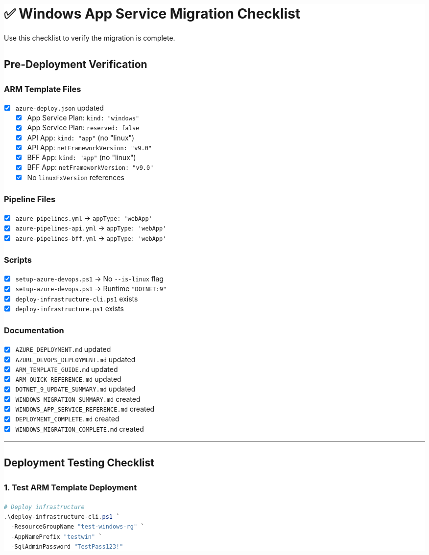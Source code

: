 # ✅ Windows App Service Migration Checklist

Use this checklist to verify the migration is complete.

## Pre-Deployment Verification

### ARM Template Files
- [x] `azure-deploy.json` updated
  - [x] App Service Plan: `kind: "windows"`
  - [x] App Service Plan: `reserved: false`
  - [x] API App: `kind: "app"` (no "linux")
  - [x] API App: `netFrameworkVersion: "v9.0"`
  - [x] BFF App: `kind: "app"` (no "linux")
  - [x] BFF App: `netFrameworkVersion: "v9.0"`
  - [x] No `linuxFxVersion` references

### Pipeline Files
- [x] `azure-pipelines.yml` → `appType: 'webApp'`
- [x] `azure-pipelines-api.yml` → `appType: 'webApp'`
- [x] `azure-pipelines-bff.yml` → `appType: 'webApp'`

### Scripts
- [x] `setup-azure-devops.ps1` → No `--is-linux` flag
- [x] `setup-azure-devops.ps1` → Runtime `"DOTNET:9"`
- [x] `deploy-infrastructure-cli.ps1` exists
- [x] `deploy-infrastructure.ps1` exists

### Documentation
- [x] `AZURE_DEPLOYMENT.md` updated
- [x] `AZURE_DEVOPS_DEPLOYMENT.md` updated
- [x] `ARM_TEMPLATE_GUIDE.md` updated
- [x] `ARM_QUICK_REFERENCE.md` updated
- [x] `DOTNET_9_UPDATE_SUMMARY.md` updated
- [x] `WINDOWS_MIGRATION_SUMMARY.md` created
- [x] `WINDOWS_APP_SERVICE_REFERENCE.md` created
- [x] `DEPLOYMENT_COMPLETE.md` created
- [x] `WINDOWS_MIGRATION_COMPLETE.md` created

---

## Deployment Testing Checklist

### 1. Test ARM Template Deployment

```powershell
# Deploy infrastructure
.\deploy-infrastructure-cli.ps1 `
  -ResourceGroupName "test-windows-rg" `
  -AppNamePrefix "testwin" `
  -SqlAdminPassword "TestPass123!"
```
